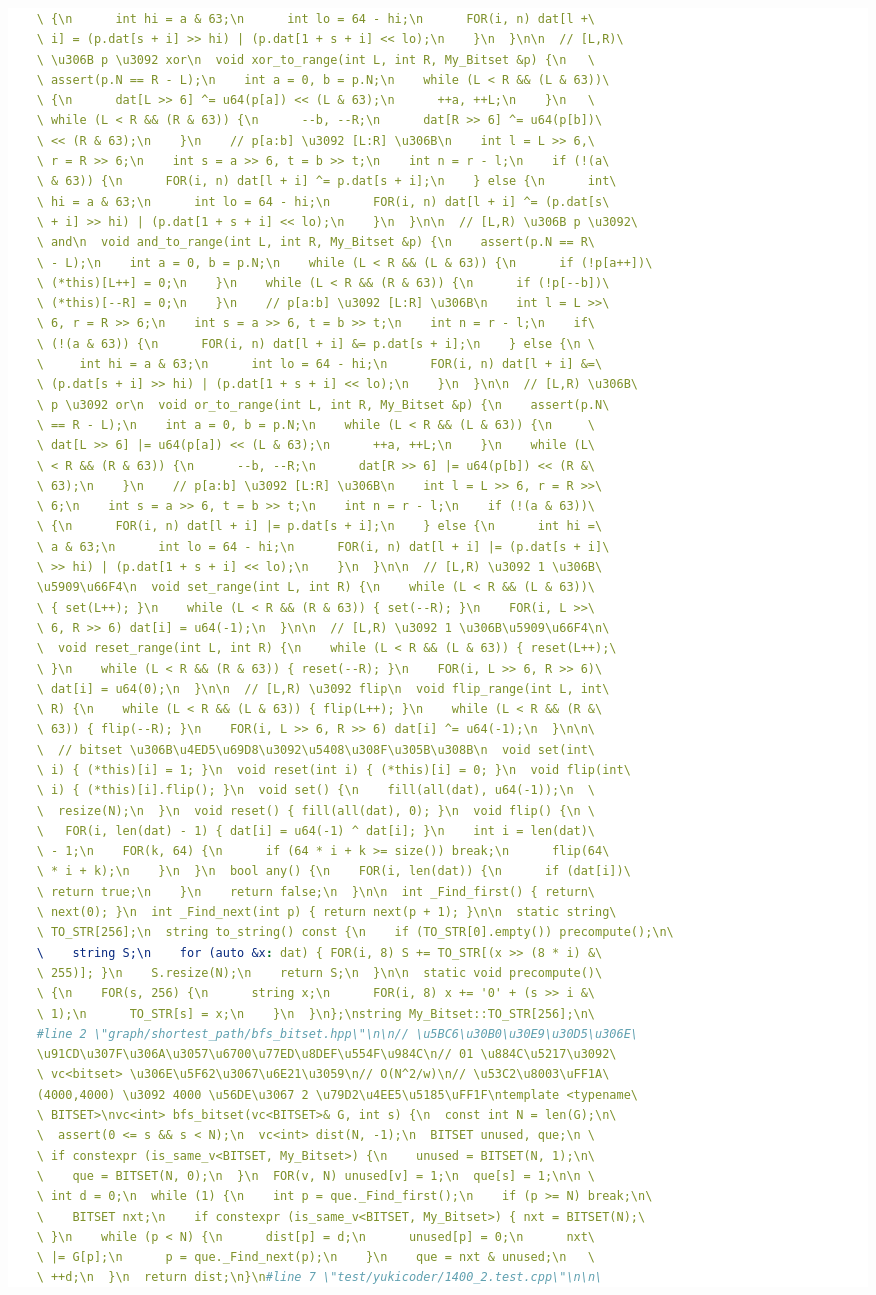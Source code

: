 ```yaml
    \ {\n      int hi = a & 63;\n      int lo = 64 - hi;\n      FOR(i, n) dat[l +\
    \ i] = (p.dat[s + i] >> hi) | (p.dat[1 + s + i] << lo);\n    }\n  }\n\n  // [L,R)\
    \ \u306B p \u3092 xor\n  void xor_to_range(int L, int R, My_Bitset &p) {\n   \
    \ assert(p.N == R - L);\n    int a = 0, b = p.N;\n    while (L < R && (L & 63))\
    \ {\n      dat[L >> 6] ^= u64(p[a]) << (L & 63);\n      ++a, ++L;\n    }\n   \
    \ while (L < R && (R & 63)) {\n      --b, --R;\n      dat[R >> 6] ^= u64(p[b])\
    \ << (R & 63);\n    }\n    // p[a:b] \u3092 [L:R] \u306B\n    int l = L >> 6,\
    \ r = R >> 6;\n    int s = a >> 6, t = b >> t;\n    int n = r - l;\n    if (!(a\
    \ & 63)) {\n      FOR(i, n) dat[l + i] ^= p.dat[s + i];\n    } else {\n      int\
    \ hi = a & 63;\n      int lo = 64 - hi;\n      FOR(i, n) dat[l + i] ^= (p.dat[s\
    \ + i] >> hi) | (p.dat[1 + s + i] << lo);\n    }\n  }\n\n  // [L,R) \u306B p \u3092\
    \ and\n  void and_to_range(int L, int R, My_Bitset &p) {\n    assert(p.N == R\
    \ - L);\n    int a = 0, b = p.N;\n    while (L < R && (L & 63)) {\n      if (!p[a++])\
    \ (*this)[L++] = 0;\n    }\n    while (L < R && (R & 63)) {\n      if (!p[--b])\
    \ (*this)[--R] = 0;\n    }\n    // p[a:b] \u3092 [L:R] \u306B\n    int l = L >>\
    \ 6, r = R >> 6;\n    int s = a >> 6, t = b >> t;\n    int n = r - l;\n    if\
    \ (!(a & 63)) {\n      FOR(i, n) dat[l + i] &= p.dat[s + i];\n    } else {\n \
    \     int hi = a & 63;\n      int lo = 64 - hi;\n      FOR(i, n) dat[l + i] &=\
    \ (p.dat[s + i] >> hi) | (p.dat[1 + s + i] << lo);\n    }\n  }\n\n  // [L,R) \u306B\
    \ p \u3092 or\n  void or_to_range(int L, int R, My_Bitset &p) {\n    assert(p.N\
    \ == R - L);\n    int a = 0, b = p.N;\n    while (L < R && (L & 63)) {\n     \
    \ dat[L >> 6] |= u64(p[a]) << (L & 63);\n      ++a, ++L;\n    }\n    while (L\
    \ < R && (R & 63)) {\n      --b, --R;\n      dat[R >> 6] |= u64(p[b]) << (R &\
    \ 63);\n    }\n    // p[a:b] \u3092 [L:R] \u306B\n    int l = L >> 6, r = R >>\
    \ 6;\n    int s = a >> 6, t = b >> t;\n    int n = r - l;\n    if (!(a & 63))\
    \ {\n      FOR(i, n) dat[l + i] |= p.dat[s + i];\n    } else {\n      int hi =\
    \ a & 63;\n      int lo = 64 - hi;\n      FOR(i, n) dat[l + i] |= (p.dat[s + i]\
    \ >> hi) | (p.dat[1 + s + i] << lo);\n    }\n  }\n\n  // [L,R) \u3092 1 \u306B\
    \u5909\u66F4\n  void set_range(int L, int R) {\n    while (L < R && (L & 63))\
    \ { set(L++); }\n    while (L < R && (R & 63)) { set(--R); }\n    FOR(i, L >>\
    \ 6, R >> 6) dat[i] = u64(-1);\n  }\n\n  // [L,R) \u3092 1 \u306B\u5909\u66F4\n\
    \  void reset_range(int L, int R) {\n    while (L < R && (L & 63)) { reset(L++);\
    \ }\n    while (L < R && (R & 63)) { reset(--R); }\n    FOR(i, L >> 6, R >> 6)\
    \ dat[i] = u64(0);\n  }\n\n  // [L,R) \u3092 flip\n  void flip_range(int L, int\
    \ R) {\n    while (L < R && (L & 63)) { flip(L++); }\n    while (L < R && (R &\
    \ 63)) { flip(--R); }\n    FOR(i, L >> 6, R >> 6) dat[i] ^= u64(-1);\n  }\n\n\
    \  // bitset \u306B\u4ED5\u69D8\u3092\u5408\u308F\u305B\u308B\n  void set(int\
    \ i) { (*this)[i] = 1; }\n  void reset(int i) { (*this)[i] = 0; }\n  void flip(int\
    \ i) { (*this)[i].flip(); }\n  void set() {\n    fill(all(dat), u64(-1));\n  \
    \  resize(N);\n  }\n  void reset() { fill(all(dat), 0); }\n  void flip() {\n \
    \   FOR(i, len(dat) - 1) { dat[i] = u64(-1) ^ dat[i]; }\n    int i = len(dat)\
    \ - 1;\n    FOR(k, 64) {\n      if (64 * i + k >= size()) break;\n      flip(64\
    \ * i + k);\n    }\n  }\n  bool any() {\n    FOR(i, len(dat)) {\n      if (dat[i])\
    \ return true;\n    }\n    return false;\n  }\n\n  int _Find_first() { return\
    \ next(0); }\n  int _Find_next(int p) { return next(p + 1); }\n\n  static string\
    \ TO_STR[256];\n  string to_string() const {\n    if (TO_STR[0].empty()) precompute();\n\
    \    string S;\n    for (auto &x: dat) { FOR(i, 8) S += TO_STR[(x >> (8 * i) &\
    \ 255)]; }\n    S.resize(N);\n    return S;\n  }\n\n  static void precompute()\
    \ {\n    FOR(s, 256) {\n      string x;\n      FOR(i, 8) x += '0' + (s >> i &\
    \ 1);\n      TO_STR[s] = x;\n    }\n  }\n};\nstring My_Bitset::TO_STR[256];\n\
    #line 2 \"graph/shortest_path/bfs_bitset.hpp\"\n\n// \u5BC6\u30B0\u30E9\u30D5\u306E\
    \u91CD\u307F\u306A\u3057\u6700\u77ED\u8DEF\u554F\u984C\n// 01 \u884C\u5217\u3092\
    \ vc<bitset> \u306E\u5F62\u3067\u6E21\u3059\n// O(N^2/w)\n// \u53C2\u8003\uFF1A\
    (4000,4000) \u3092 4000 \u56DE\u3067 2 \u79D2\u4EE5\u5185\uFF1F\ntemplate <typename\
    \ BITSET>\nvc<int> bfs_bitset(vc<BITSET>& G, int s) {\n  const int N = len(G);\n\
    \  assert(0 <= s && s < N);\n  vc<int> dist(N, -1);\n  BITSET unused, que;\n \
    \ if constexpr (is_same_v<BITSET, My_Bitset>) {\n    unused = BITSET(N, 1);\n\
    \    que = BITSET(N, 0);\n  }\n  FOR(v, N) unused[v] = 1;\n  que[s] = 1;\n\n \
    \ int d = 0;\n  while (1) {\n    int p = que._Find_first();\n    if (p >= N) break;\n\
    \    BITSET nxt;\n    if constexpr (is_same_v<BITSET, My_Bitset>) { nxt = BITSET(N);\
    \ }\n    while (p < N) {\n      dist[p] = d;\n      unused[p] = 0;\n      nxt\
    \ |= G[p];\n      p = que._Find_next(p);\n    }\n    que = nxt & unused;\n   \
    \ ++d;\n  }\n  return dist;\n}\n#line 7 \"test/yukicoder/1400_2.test.cpp\"\n\n\
```